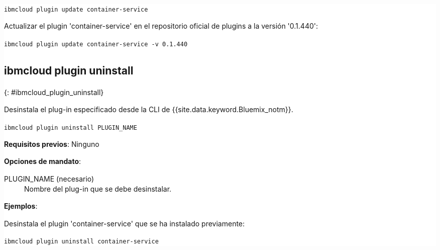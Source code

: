 ```
ibmcloud plugin update container-service
```

Actualizar el plugin 'container-service' en el repositorio oficial de plugins a la versión '0.1.440':

```
ibmcloud plugin update container-service -v 0.1.440
```

## ibmcloud plugin uninstall
{: #ibmcloud_plugin_uninstall}

Desinstala el plug-in especificado desde la CLI de {{site.data.keyword.Bluemix_notm}}.

```
ibmcloud plugin uninstall PLUGIN_NAME
```

<strong>Requisitos previos</strong>: Ninguno

<strong>Opciones de mandato</strong>:

   <dl>
   <dt>PLUGIN_NAME (necesario)</dt>
   <dd>Nombre del plug-in que se debe desinstalar.</dd>
    </dl>

<strong>Ejemplos</strong>:

Desinstala el plugin 'container-service' que se ha instalado
previamente:

```
ibmcloud plugin uninstall container-service
```
